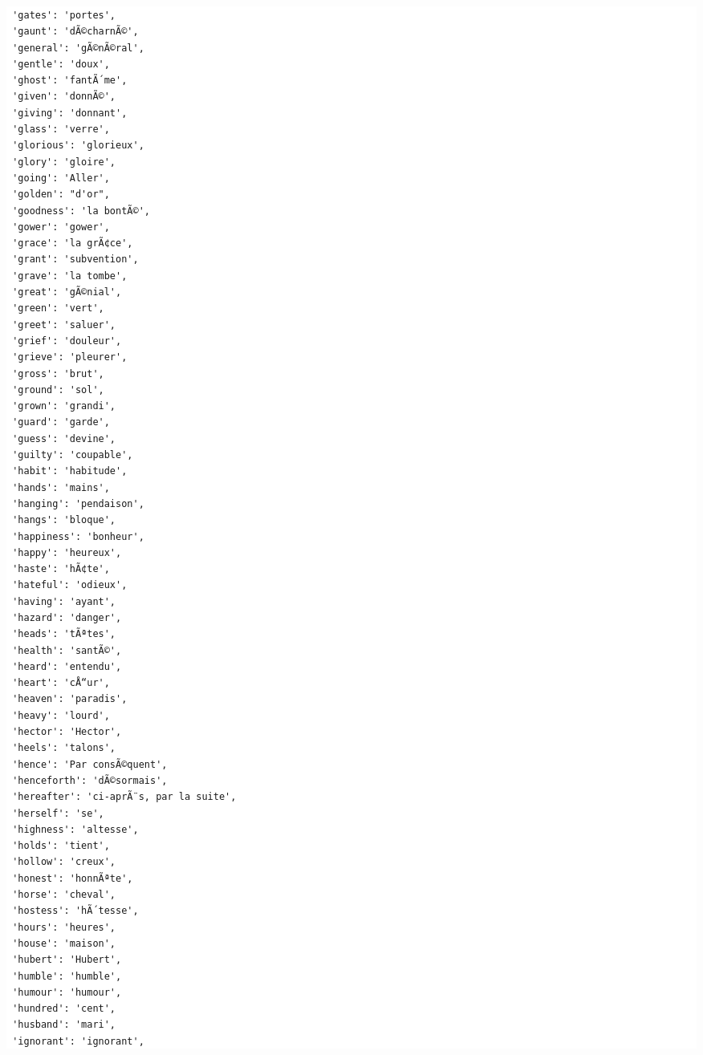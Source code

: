      'gates': 'portes',
     'gaunt': 'dÃ©charnÃ©',
     'general': 'gÃ©nÃ©ral',
     'gentle': 'doux',
     'ghost': 'fantÃ´me',
     'given': 'donnÃ©',
     'giving': 'donnant',
     'glass': 'verre',
     'glorious': 'glorieux',
     'glory': 'gloire',
     'going': 'Aller',
     'golden': "d'or",
     'goodness': 'la bontÃ©',
     'gower': 'gower',
     'grace': 'la grÃ¢ce',
     'grant': 'subvention',
     'grave': 'la tombe',
     'great': 'gÃ©nial',
     'green': 'vert',
     'greet': 'saluer',
     'grief': 'douleur',
     'grieve': 'pleurer',
     'gross': 'brut',
     'ground': 'sol',
     'grown': 'grandi',
     'guard': 'garde',
     'guess': 'devine',
     'guilty': 'coupable',
     'habit': 'habitude',
     'hands': 'mains',
     'hanging': 'pendaison',
     'hangs': 'bloque',
     'happiness': 'bonheur',
     'happy': 'heureux',
     'haste': 'hÃ¢te',
     'hateful': 'odieux',
     'having': 'ayant',
     'hazard': 'danger',
     'heads': 'tÃªtes',
     'health': 'santÃ©',
     'heard': 'entendu',
     'heart': 'cÅ“ur',
     'heaven': 'paradis',
     'heavy': 'lourd',
     'hector': 'Hector',
     'heels': 'talons',
     'hence': 'Par consÃ©quent',
     'henceforth': 'dÃ©sormais',
     'hereafter': 'ci-aprÃ¨s, par la suite',
     'herself': 'se',
     'highness': 'altesse',
     'holds': 'tient',
     'hollow': 'creux',
     'honest': 'honnÃªte',
     'horse': 'cheval',
     'hostess': 'hÃ´tesse',
     'hours': 'heures',
     'house': 'maison',
     'hubert': 'Hubert',
     'humble': 'humble',
     'humour': 'humour',
     'hundred': 'cent',
     'husband': 'mari',
     'ignorant': 'ignorant',